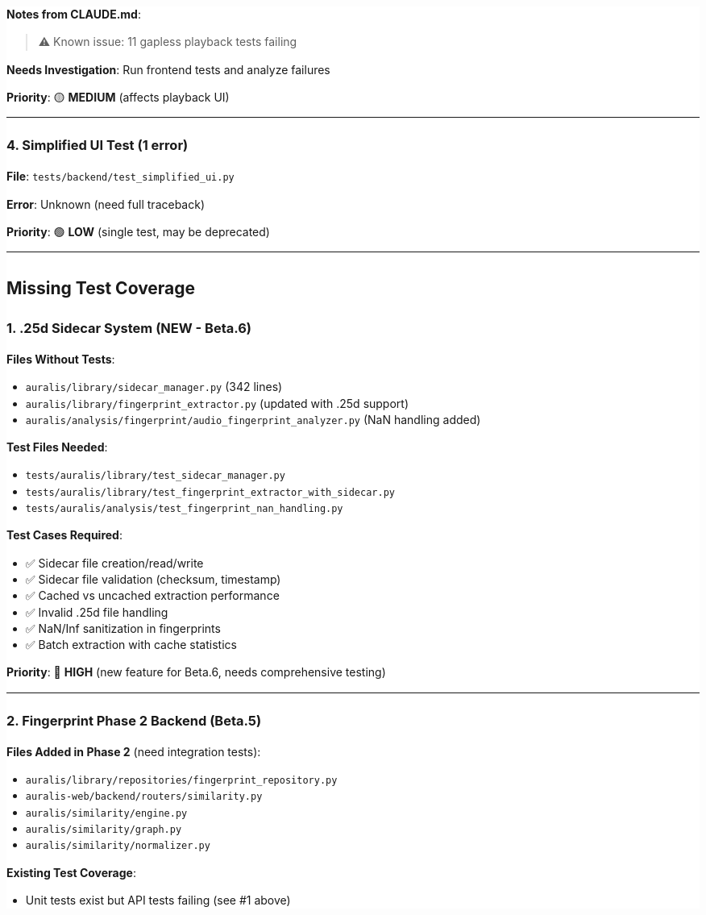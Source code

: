 **Notes from CLAUDE.md**:
> ⚠️ Known issue: 11 gapless playback tests failing

**Needs Investigation**: Run frontend tests and analyze failures

**Priority**: 🟡 **MEDIUM** (affects playback UI)

---

### 4. Simplified UI Test (1 error)

**File**: `tests/backend/test_simplified_ui.py`

**Error**: Unknown (need full traceback)

**Priority**: 🟢 **LOW** (single test, may be deprecated)

---

## Missing Test Coverage

### 1. .25d Sidecar System (NEW - Beta.6)

**Files Without Tests**:
- `auralis/library/sidecar_manager.py` (342 lines)
- `auralis/library/fingerprint_extractor.py` (updated with .25d support)
- `auralis/analysis/fingerprint/audio_fingerprint_analyzer.py` (NaN handling added)

**Test Files Needed**:
- `tests/auralis/library/test_sidecar_manager.py`
- `tests/auralis/library/test_fingerprint_extractor_with_sidecar.py`
- `tests/auralis/analysis/test_fingerprint_nan_handling.py`

**Test Cases Required**:
- ✅ Sidecar file creation/read/write
- ✅ Sidecar file validation (checksum, timestamp)
- ✅ Cached vs uncached extraction performance
- ✅ Invalid .25d file handling
- ✅ NaN/Inf sanitization in fingerprints
- ✅ Batch extraction with cache statistics

**Priority**: 🔴 **HIGH** (new feature for Beta.6, needs comprehensive testing)

---

### 2. Fingerprint Phase 2 Backend (Beta.5)

**Files Added in Phase 2** (need integration tests):
- `auralis/library/repositories/fingerprint_repository.py`
- `auralis-web/backend/routers/similarity.py`
- `auralis/similarity/engine.py`
- `auralis/similarity/graph.py`
- `auralis/similarity/normalizer.py`

**Existing Test Coverage**:
- Unit tests exist but API tests failing (see #1 above)
